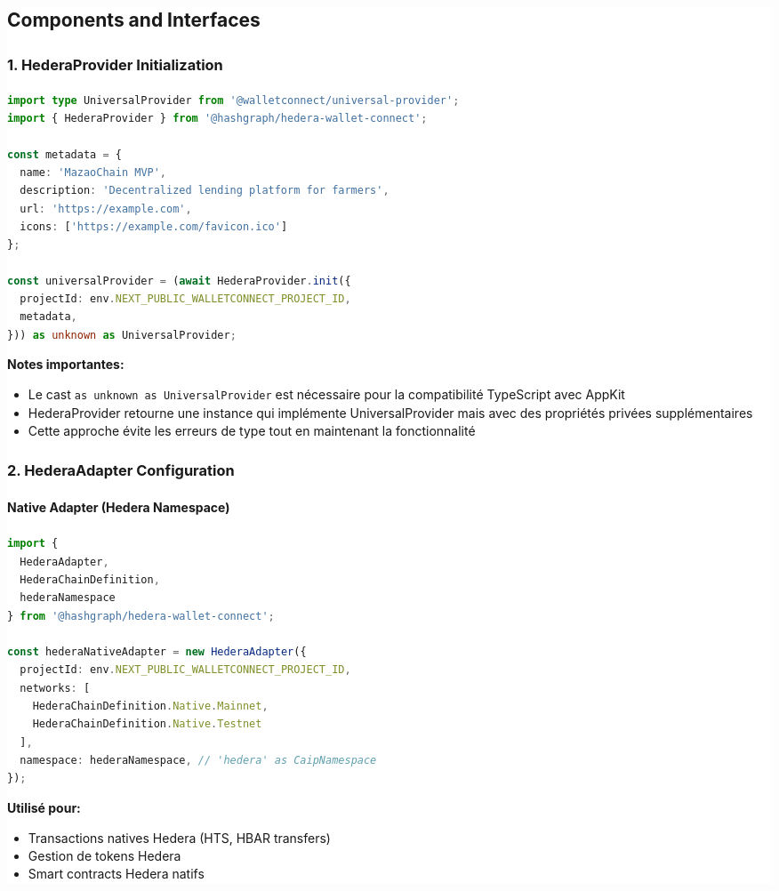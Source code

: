 ## Components and Interfaces

### 1. HederaProvider Initialization

```typescript
import type UniversalProvider from '@walletconnect/universal-provider';
import { HederaProvider } from '@hashgraph/hedera-wallet-connect';

const metadata = {
  name: 'MazaoChain MVP',
  description: 'Decentralized lending platform for farmers',
  url: 'https://example.com',
  icons: ['https://example.com/favicon.ico']
};

const universalProvider = (await HederaProvider.init({
  projectId: env.NEXT_PUBLIC_WALLETCONNECT_PROJECT_ID,
  metadata,
})) as unknown as UniversalProvider;
```

**Notes importantes:**
- Le cast `as unknown as UniversalProvider` est nécessaire pour la compatibilité TypeScript avec AppKit
- HederaProvider retourne une instance qui implémente UniversalProvider mais avec des propriétés privées supplémentaires
- Cette approche évite les erreurs de type tout en maintenant la fonctionnalité

### 2. HederaAdapter Configuration

#### Native Adapter (Hedera Namespace)

```typescript
import { 
  HederaAdapter, 
  HederaChainDefinition, 
  hederaNamespace 
} from '@hashgraph/hedera-wallet-connect';

const hederaNativeAdapter = new HederaAdapter({
  projectId: env.NEXT_PUBLIC_WALLETCONNECT_PROJECT_ID,
  networks: [
    HederaChainDefinition.Native.Mainnet,
    HederaChainDefinition.Native.Testnet
  ],
  namespace: hederaNamespace, // 'hedera' as CaipNamespace
});
```

**Utilisé pour:**
- Transactions natives Hedera (HTS, HBAR transfers)
- Gestion de tokens Hedera
- Smart contracts Hedera natifs
